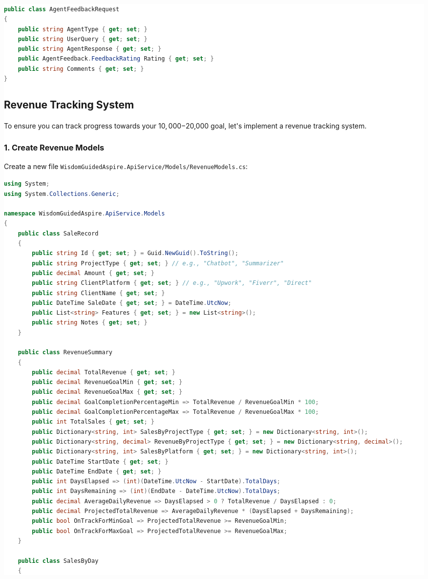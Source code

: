 ```csharp
public class AgentFeedbackRequest
{
    public string AgentType { get; set; }
    public string UserQuery { get; set; }
    public string AgentResponse { get; set; }
    public AgentFeedback.FeedbackRating Rating { get; set; }
    public string Comments { get; set; }
}
```

## Revenue Tracking System

To ensure you can track progress towards your $10,000-$20,000 goal, let's implement a revenue tracking system.

### 1. Create Revenue Models

Create a new file `WisdomGuidedAspire.ApiService/Models/RevenueModels.cs`:

```csharp
using System;
using System.Collections.Generic;

namespace WisdomGuidedAspire.ApiService.Models
{
    public class SaleRecord
    {
        public string Id { get; set; } = Guid.NewGuid().ToString();
        public string ProjectType { get; set; } // e.g., "Chatbot", "Summarizer"
        public decimal Amount { get; set; }
        public string ClientPlatform { get; set; } // e.g., "Upwork", "Fiverr", "Direct"
        public string ClientName { get; set; }
        public DateTime SaleDate { get; set; } = DateTime.UtcNow;
        public List<string> Features { get; set; } = new List<string>();
        public string Notes { get; set; }
    }
    
    public class RevenueSummary
    {
        public decimal TotalRevenue { get; set; }
        public decimal RevenueGoalMin { get; set; }
        public decimal RevenueGoalMax { get; set; }
        public decimal GoalCompletionPercentageMin => TotalRevenue / RevenueGoalMin * 100;
        public decimal GoalCompletionPercentageMax => TotalRevenue / RevenueGoalMax * 100;
        public int TotalSales { get; set; }
        public Dictionary<string, int> SalesByProjectType { get; set; } = new Dictionary<string, int>();
        public Dictionary<string, decimal> RevenueByProjectType { get; set; } = new Dictionary<string, decimal>();
        public Dictionary<string, int> SalesByPlatform { get; set; } = new Dictionary<string, int>();
        public DateTime StartDate { get; set; }
        public DateTime EndDate { get; set; }
        public int DaysElapsed => (int)(DateTime.UtcNow - StartDate).TotalDays;
        public int DaysRemaining => (int)(EndDate - DateTime.UtcNow).TotalDays;
        public decimal AverageDailyRevenue => DaysElapsed > 0 ? TotalRevenue / DaysElapsed : 0;
        public decimal ProjectedTotalRevenue => AverageDailyRevenue * (DaysElapsed + DaysRemaining);
        public bool OnTrackForMinGoal => ProjectedTotalRevenue >= RevenueGoalMin;
        public bool OnTrackForMaxGoal => ProjectedTotalRevenue >= RevenueGoalMax;
    }
    
    public class SalesByDay
    {
```